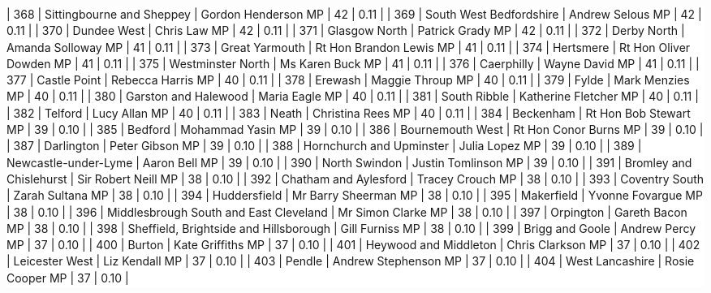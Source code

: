 | 368 | Sittingbourne and Sheppey | Gordon Henderson MP | 42 | 0.11 |
| 369 | South West Bedfordshire | Andrew Selous MP | 42 | 0.11 |
| 370 | Dundee West | Chris Law MP | 42 | 0.11 |
| 371 | Glasgow North | Patrick Grady MP | 42 | 0.11 |
| 372 | Derby North | Amanda Solloway MP | 41 | 0.11 |
| 373 | Great Yarmouth | Rt Hon Brandon Lewis MP | 41 | 0.11 |
| 374 | Hertsmere | Rt Hon Oliver Dowden MP | 41 | 0.11 |
| 375 | Westminster North | Ms Karen Buck MP | 41 | 0.11 |
| 376 | Caerphilly | Wayne David MP | 41 | 0.11 |
| 377 | Castle Point | Rebecca Harris MP | 40 | 0.11 |
| 378 | Erewash | Maggie Throup MP | 40 | 0.11 |
| 379 | Fylde | Mark Menzies MP | 40 | 0.11 |
| 380 | Garston and Halewood | Maria Eagle MP | 40 | 0.11 |
| 381 | South Ribble | Katherine Fletcher MP | 40 | 0.11 |
| 382 | Telford | Lucy Allan MP | 40 | 0.11 |
| 383 | Neath | Christina Rees MP | 40 | 0.11 |
| 384 | Beckenham | Rt Hon Bob Stewart MP | 39 | 0.10 |
| 385 | Bedford | Mohammad Yasin MP | 39 | 0.10 |
| 386 | Bournemouth West | Rt Hon Conor Burns MP | 39 | 0.10 |
| 387 | Darlington | Peter Gibson MP | 39 | 0.10 |
| 388 | Hornchurch and Upminster | Julia Lopez MP | 39 | 0.10 |
| 389 | Newcastle-under-Lyme | Aaron Bell MP | 39 | 0.10 |
| 390 | North Swindon | Justin Tomlinson MP | 39 | 0.10 |
| 391 | Bromley and Chislehurst | Sir Robert Neill MP | 38 | 0.10 |
| 392 | Chatham and Aylesford | Tracey Crouch MP | 38 | 0.10 |
| 393 | Coventry South | Zarah Sultana MP | 38 | 0.10 |
| 394 | Huddersfield | Mr Barry Sheerman MP | 38 | 0.10 |
| 395 | Makerfield | Yvonne Fovargue MP | 38 | 0.10 |
| 396 | Middlesbrough South and East Cleveland | Mr Simon Clarke MP | 38 | 0.10 |
| 397 | Orpington | Gareth Bacon MP | 38 | 0.10 |
| 398 | Sheffield, Brightside and Hillsborough | Gill Furniss MP | 38 | 0.10 |
| 399 | Brigg and Goole | Andrew Percy MP | 37 | 0.10 |
| 400 | Burton | Kate Griffiths MP | 37 | 0.10 |
| 401 | Heywood and Middleton | Chris Clarkson MP | 37 | 0.10 |
| 402 | Leicester West | Liz Kendall MP | 37 | 0.10 |
| 403 | Pendle | Andrew Stephenson MP | 37 | 0.10 |
| 404 | West Lancashire | Rosie Cooper MP | 37 | 0.10 |